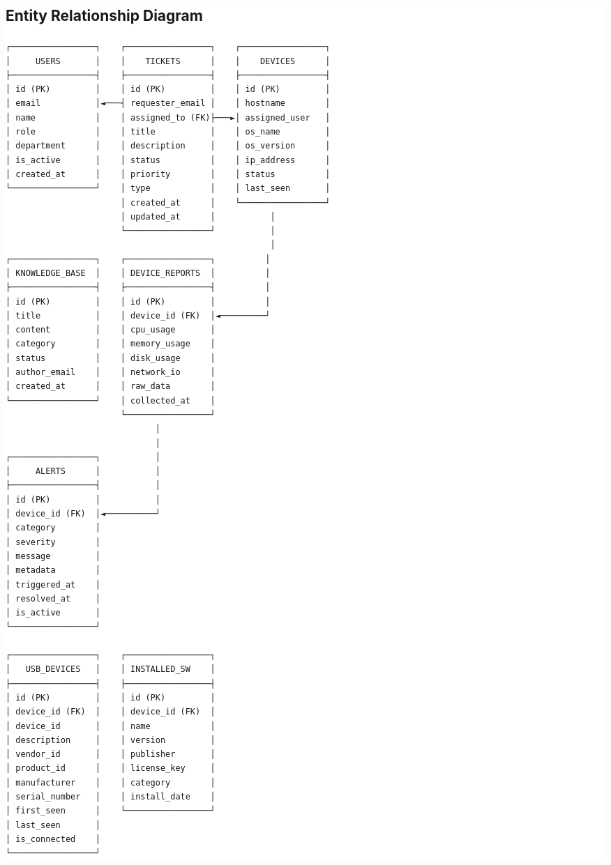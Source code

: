 ## Entity Relationship Diagram

```
┌─────────────────┐    ┌─────────────────┐    ┌─────────────────┐
│     USERS       │    │    TICKETS      │    │    DEVICES      │
├─────────────────┤    ├─────────────────┤    ├─────────────────┤
│ id (PK)         │    │ id (PK)         │    │ id (PK)         │
│ email           │◄───┤ requester_email │    │ hostname        │
│ name            │    │ assigned_to (FK)├───►│ assigned_user   │
│ role            │    │ title           │    │ os_name         │
│ department      │    │ description     │    │ os_version      │
│ is_active       │    │ status          │    │ ip_address      │
│ created_at      │    │ priority        │    │ status          │
└─────────────────┘    │ type            │    │ last_seen       │
                       │ created_at      │    └─────────────────┘
                       │ updated_at      │           │
                       └─────────────────┘           │
                                                     │
┌─────────────────┐    ┌─────────────────┐          │
│ KNOWLEDGE_BASE  │    │ DEVICE_REPORTS  │          │
├─────────────────┤    ├─────────────────┤          │
│ id (PK)         │    │ id (PK)         │          │
│ title           │    │ device_id (FK)  │◄─────────┘
│ content         │    │ cpu_usage       │
│ category        │    │ memory_usage    │
│ status          │    │ disk_usage      │
│ author_email    │    │ network_io      │
│ created_at      │    │ raw_data        │
└─────────────────┘    │ collected_at    │
                       └─────────────────┘
                              │
                              │
┌─────────────────┐           │
│     ALERTS      │           │
├─────────────────┤           │
│ id (PK)         │           │
│ device_id (FK)  │◄──────────┘
│ category        │
│ severity        │
│ message         │
│ metadata        │
│ triggered_at    │
│ resolved_at     │
│ is_active       │
└─────────────────┘

┌─────────────────┐    ┌─────────────────┐
│   USB_DEVICES   │    │ INSTALLED_SW    │
├─────────────────┤    ├─────────────────┤
│ id (PK)         │    │ id (PK)         │
│ device_id (FK)  │    │ device_id (FK)  │
│ device_id       │    │ name            │
│ description     │    │ version         │
│ vendor_id       │    │ publisher       │
│ product_id      │    │ license_key     │
│ manufacturer    │    │ category        │
│ serial_number   │    │ install_date    │
│ first_seen      │    └─────────────────┘
│ last_seen       │
│ is_connected    │
└─────────────────┘
```
